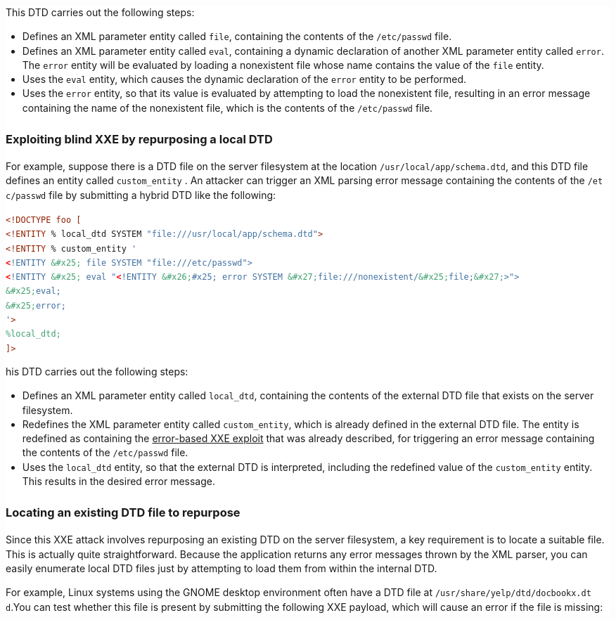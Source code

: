 This DTD carries out the following steps:

- Defines an XML parameter entity called `file`, containing the contents of the `/etc/passwd` file.
- Defines an XML parameter entity called `eval`, containing a dynamic declaration of another XML parameter entity called `error`. The `error` entity will be evaluated by loading a nonexistent file whose name contains the value of the `file` entity.
- Uses the `eval` entity, which causes the dynamic declaration of the `error` entity to be performed.
- Uses the `error` entity, so that its value is evaluated by attempting to load the nonexistent file, resulting in an error message containing the name of the nonexistent file, which is the contents of the `/etc/passwd` file.

[](https://portswigger.net/web-security/xxe/blind/lab-xxe-with-data-retrieval-via-error-messages)

### Exploiting blind XXE by repurposing a local DTD

For example, suppose there is a DTD file on the server filesystem at the location `/usr/local/app/schema.dtd`, and this DTD file defines an entity called `custom_entity`
. An attacker can trigger an XML parsing error message containing the contents of the `/etc/passwd` file by submitting a hybrid DTD like the following:

```xml
<!DOCTYPE foo [
<!ENTITY % local_dtd SYSTEM "file:///usr/local/app/schema.dtd">
<!ENTITY % custom_entity '
<!ENTITY &#x25; file SYSTEM "file:///etc/passwd">
<!ENTITY &#x25; eval "<!ENTITY &#x26;#x25; error SYSTEM &#x27;file:///nonexistent/&#x25;file;&#x27;>">
&#x25;eval;
&#x25;error;
'>
%local_dtd;
]>
```

his DTD carries out the following steps:

- Defines an XML parameter entity called `local_dtd`, containing the contents of the external DTD file that exists on the server filesystem.
- Redefines the XML parameter entity called `custom_entity`, which is already defined in the external DTD file. The entity is redefined as containing the [error-based XXE exploit](https://portswigger.net/web-security/xxe/blind#exploiting-blind-xxe-to-retrieve-data-via-error-messages) that was already described, for triggering an error message containing the contents of the `/etc/passwd` file.
- Uses the `local_dtd` entity, so that the external DTD is interpreted, including the redefined value of the `custom_entity` entity. This results in the desired error message.

### Locating an existing DTD file to repurpose

Since this XXE attack involves repurposing an existing DTD  on the server filesystem, a key requirement is to locate a suitable  file. This is actually quite straightforward. Because the application 
returns any error messages thrown by the XML parser, you can easily  enumerate local DTD files just by attempting to load them from within  the internal DTD.

For example, Linux systems using the GNOME desktop environment often have a DTD file at `/usr/share/yelp/dtd/docbookx.dtd`.You can test whether this file is present by submitting the following 
XXE payload, which will cause an error if the file is missing:
